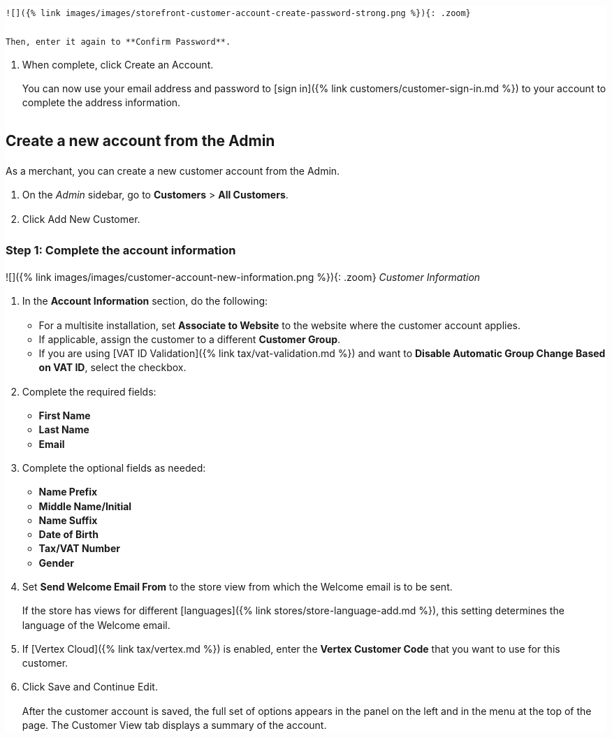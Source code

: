     ![]({% link images/images/storefront-customer-account-create-password-strong.png %}){: .zoom}

    Then, enter it again to **Confirm Password**.

1. When complete, click <span class="btn">Create an Account</span>.

    You can now use your email address and password to [sign in]({% link customers/customer-sign-in.md %}) to your account to complete the address information.

## Create a new account from the Admin

As a merchant, you can create a new customer account from the Admin.

1. On the _Admin_ sidebar, go to **Customers** > **All Customers**.

1. Click <span class="btn">Add New Customer</span>.

### Step 1: Complete the account information

![]({% link images/images/customer-account-new-information.png %}){: .zoom}
_Customer Information_

1. In the **Account Information** section, do the following:

   - For a multisite installation, set **Associate to Website** to the website where the customer account applies.
   - If applicable, assign the customer to a different **Customer Group**.
   - If you are using [VAT ID Validation]({% link tax/vat-validation.md %}) and want to **Disable Automatic Group Change Based on VAT ID**, select the checkbox.

1. Complete the required fields:

    - **First Name**
    - **Last Name**
    - **Email**

1. Complete the optional fields as needed:

    - **Name Prefix**
    - **Middle Name/Initial**
    - **Name Suffix**
    - **Date of Birth**
    - **Tax/VAT Number**
    - **Gender**

1. Set **Send Welcome Email From** to the store view from which the Welcome email is to be sent.

    If the store has views for different [languages]({% link stores/store-language-add.md %}), this setting determines the language of the Welcome email.

1. If [Vertex Cloud]({% link tax/vertex.md %}) is enabled, enter the **Vertex Customer Code** that you want to use for this customer.

1. Click <span class="btn">Save and Continue Edit</span>.

    After the customer account is saved, the full set of options appears in the panel on the left and in the menu at the top of the page. The Customer View tab displays a summary of the account.
